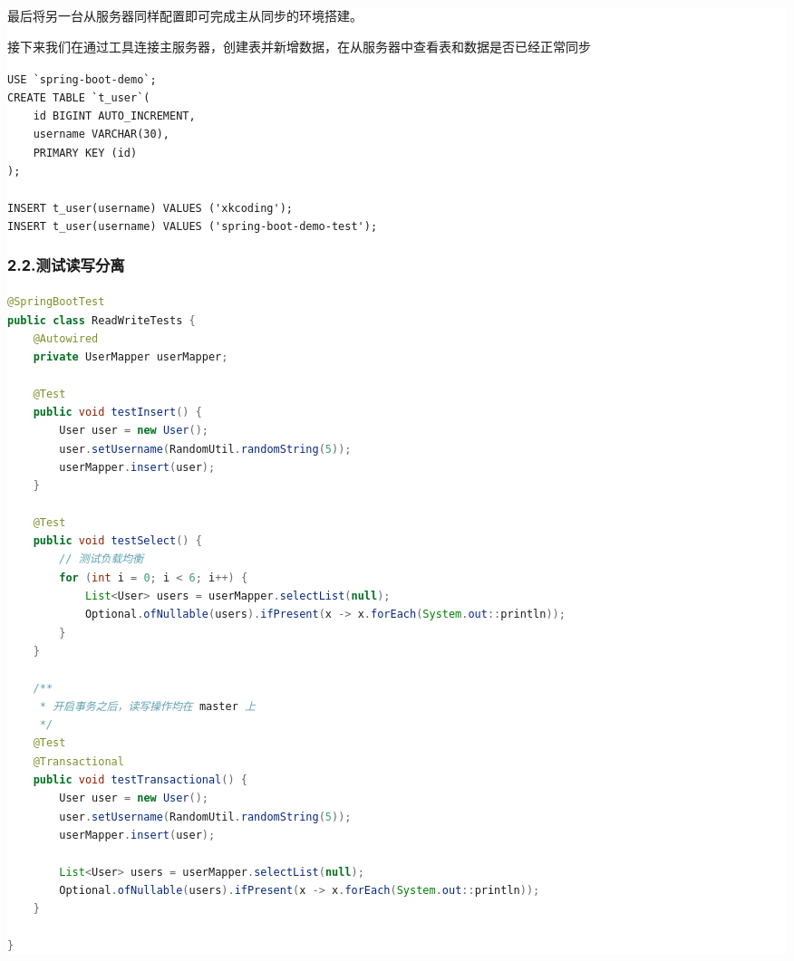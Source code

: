 最后将另一台从服务器同样配置即可完成主从同步的环境搭建。

接下来我们在通过工具连接主服务器，创建表并新增数据，在从服务器中查看表和数据是否已经正常同步

```mysql
USE `spring-boot-demo`;
CREATE TABLE `t_user`(
	id BIGINT AUTO_INCREMENT,
	username VARCHAR(30),
	PRIMARY KEY (id)
);

INSERT t_user(username) VALUES ('xkcoding');
INSERT t_user(username) VALUES ('spring-boot-demo-test');
```

### 2.2.测试读写分离

```java
@SpringBootTest
public class ReadWriteTests {
    @Autowired
    private UserMapper userMapper;

    @Test
    public void testInsert() {
        User user = new User();
        user.setUsername(RandomUtil.randomString(5));
        userMapper.insert(user);
    }

    @Test
    public void testSelect() {
        // 测试负载均衡
        for (int i = 0; i < 6; i++) {
            List<User> users = userMapper.selectList(null);
            Optional.ofNullable(users).ifPresent(x -> x.forEach(System.out::println));
        }
    }

    /**
     * 开启事务之后，读写操作均在 master 上
     */
    @Test
    @Transactional
    public void testTransactional() {
        User user = new User();
        user.setUsername(RandomUtil.randomString(5));
        userMapper.insert(user);

        List<User> users = userMapper.selectList(null);
        Optional.ofNullable(users).ifPresent(x -> x.forEach(System.out::println));
    }

}
```
